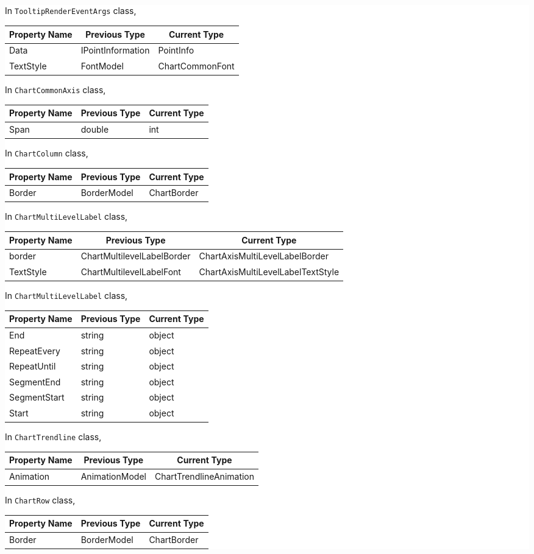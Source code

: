 In `TooltipRenderEventArgs` class,

|Property Name|Previous Type|Current Type|
|-------------|-------------|------------|
|Data|IPointInformation|PointInfo|
|TextStyle|FontModel|ChartCommonFont|

In `ChartCommonAxis` class,

|Property Name|Previous Type|Current Type|
|-------------|-------------|------------|
|Span|double|int|

In `ChartColumn` class,

|Property Name|Previous Type|Current Type|
|-------------|-------------|------------|
|Border|BorderModel|ChartBorder|

In `ChartMultiLevelLabel` class,

|Property Name|Previous Type|Current Type|
|-------------|-------------|------------|
|border|ChartMultilevelLabelBorder|ChartAxisMultiLevelLabelBorder|
|TextStyle|ChartMultilevelLabelFont|ChartAxisMultiLevelLabelTextStyle|

In `ChartMultiLevelLabel` class,

|Property Name|Previous Type|Current Type|
|-------------|-------------|------------|
|End|string|object|
|RepeatEvery|string|object|
|RepeatUntil|string|object|
|SegmentEnd|string|object|
|SegmentStart|string|object|
|Start|string|object|

In `ChartTrendline` class,

|Property Name|Previous Type|Current Type|
|-------------|-------------|------------|
|Animation|AnimationModel|ChartTrendlineAnimation|

In `ChartRow` class,

|Property Name|Previous Type|Current Type|
|-------------|-------------|------------|
|Border|BorderModel|ChartBorder|
